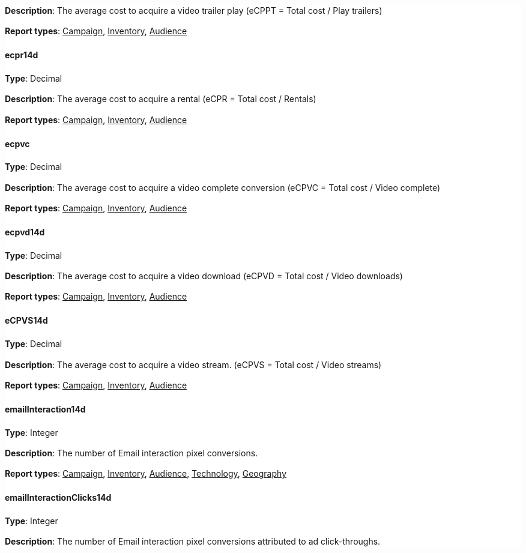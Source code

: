**Description**: The average cost to acquire a video trailer play (eCPPT = Total cost / Play trailers)

**Report types**: [Campaign](reporting/dsp/report-types#campaign), [Inventory](reporting/dsp/report-types#inventory), [Audience](reporting/dsp/report-types#audience)

#### ecpr14d

**Type**: Decimal

**Description**: The average cost to acquire a rental (eCPR = Total cost / Rentals)

**Report types**: [Campaign](reporting/dsp/report-types#campaign), [Inventory](reporting/dsp/report-types#inventory), [Audience](reporting/dsp/report-types#audience)

#### ecpvc

**Type**: Decimal

**Description**: The average cost to acquire a video complete conversion (eCPVC = Total cost / Video complete)

**Report types**: [Campaign](reporting/dsp/report-types#campaign), [Inventory](reporting/dsp/report-types#inventory), [Audience](reporting/dsp/report-types#audience)

#### ecpvd14d

**Type**: Decimal

**Description**: The average cost to acquire a video download (eCPVD = Total cost / Video downloads)

**Report types**: [Campaign](reporting/dsp/report-types#campaign), [Inventory](reporting/dsp/report-types#inventory), [Audience](reporting/dsp/report-types#audience)

#### eCPVS14d

**Type**: Decimal

**Description**: The average cost to acquire a video stream. (eCPVS = Total cost / Video streams)

**Report types**: [Campaign](reporting/dsp/report-types#campaign), [Inventory](reporting/dsp/report-types#inventory), [Audience](reporting/dsp/report-types#audience)

#### emailInteraction14d

**Type**: Integer

**Description**: The number of Email interaction pixel conversions.

**Report types**: [Campaign](reporting/dsp/report-types#campaign), [Inventory](reporting/dsp/report-types#inventory), [Audience](reporting/dsp/report-types#audience), [Technology](reporting/dsp/report-types#technology), [Geography](reporting/dsp/report-types#geography)

#### emailInteractionClicks14d

**Type**: Integer

**Description**: The number of Email interaction pixel conversions attributed to ad click-throughs.
